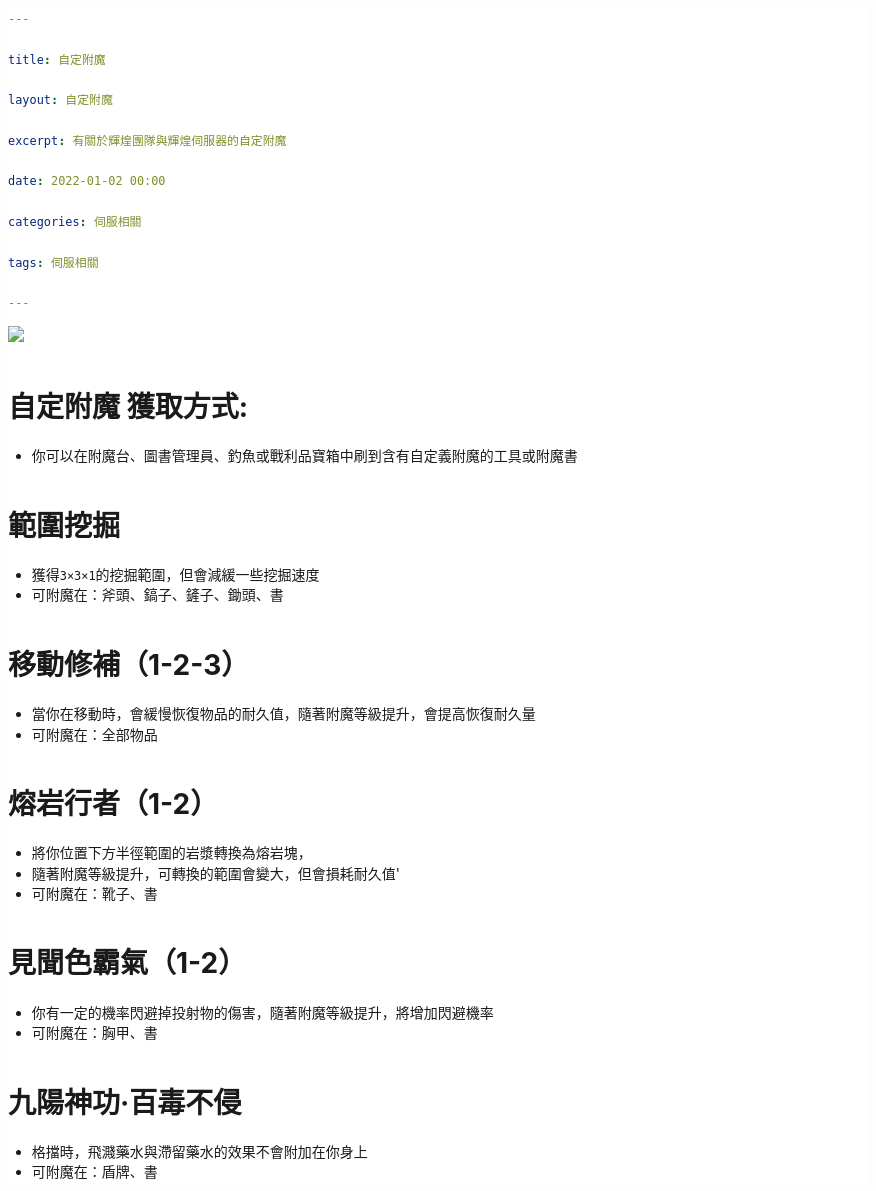 ```yaml
---

title: 自定附魔

layout: 自定附魔

excerpt: 有關於輝煌團隊與輝煌伺服器的自定附魔

date: 2022-01-02 00:00

categories: 伺服相關 

tags: 伺服相關

---
```


![](https://media.discordapp.net/attachments/596718421966716928/971190210928992267/AddText_05-04-06.36.35.png)

# 自定附魔 獲取方式:
- 你可以在附魔台、圖書管理員、釣魚或戰利品寶箱中刷到含有自定義附魔的工具或附魔書

# 範圍挖掘
- 獲得` 3×3×1 `的挖掘範圍，但會減緩一些挖掘速度
- 可附魔在：斧頭、鎬子、鏟子、鋤頭、書

# 移動修補（1-2-3）
- 當你在移動時，會緩慢恢復物品的耐久值，隨著附魔等級提升，會提高恢復耐久量
- 可附魔在：全部物品

# 熔岩行者（1-2）
- 將你位置下方半徑範圍的岩漿轉換為熔岩塊，
- 隨著附魔等級提升，可轉換的範圍會變大，但會損耗耐久值'
- 可附魔在：靴子、書

# 見聞色霸氣（1-2）
- 你有一定的機率閃避掉投射物的傷害，隨著附魔等級提升，將增加閃避機率
- 可附魔在：胸甲、書

# 九陽神功·百毒不侵
- 格擋時，飛濺藥水與滯留藥水的效果不會附加在你身上
- 可附魔在：盾牌、書

